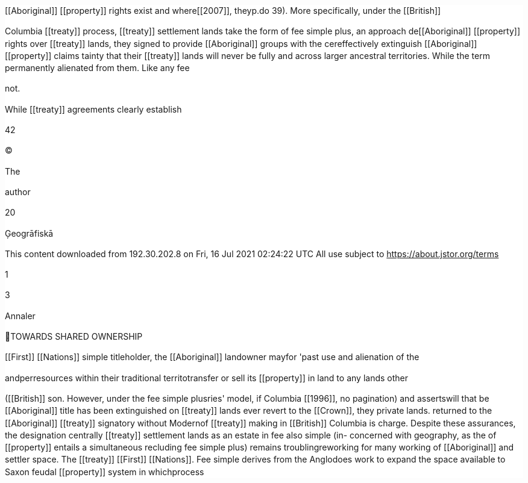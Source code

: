 [[Aboriginal]] [[property]] rights exist and where[[2007]],
theyp.do
39). More specifically, under the [[British]]

Columbia [[treaty]] process, [[treaty]] settlement lands
take the form of fee simple plus, an approach de[[Aboriginal]] [[property]] rights over [[treaty]] lands, they signed to provide [[Aboriginal]] groups with the cereffectively extinguish [[Aboriginal]] [[property]] claims tainty that their [[treaty]] lands will never be fully and
across larger ancestral territories. While the term permanently alienated from them. Like any fee

not.

While [[treaty]] agreements clearly establish

42

©

The

author

20

Ģeogrāfiskā

This content downloaded from
192.30.202.8 on Fri, 16 Jul 2021 02:24:22 UTC
All use subject to https://about.jstor.org/terms

1

3

Annaler

TOWARDS SHARED OWNERSHIP

[[First]] [[Nations]]
simple titleholder, the [[Aboriginal]] landowner
mayfor 'past use and alienation of the

andperresources within their traditional territotransfer or sell its [[property]] in land to any lands
other

([[British]]
son. However, under the fee simple plusries'
model,
if Columbia [[1996]], no pagination) and assertswill
that be
[[Aboriginal]] title has been extinguished on
[[treaty]] lands ever revert to the [[Crown]], they
private
lands.
returned to the [[Aboriginal]] [[treaty]] signatory
without
Modernof
[[treaty]] making in [[British]] Columbia is
charge. Despite these assurances, the designation
centrally
[[treaty]] settlement lands as an estate in fee also
simple
(in- concerned with geography, as the
of [[property]] entails a simultaneous recluding fee simple plus) remains troublingreworking
for many
working
of [[Aboriginal]] and settler space. The [[treaty]]
[[First]] [[Nations]]. Fee simple derives from the
Anglodoes work to expand the space available to
Saxon feudal [[property]] system in whichprocess